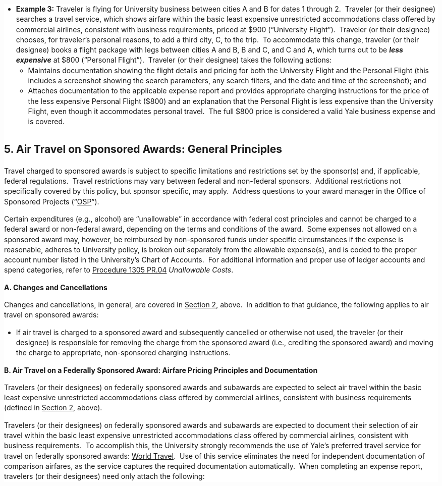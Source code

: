 * **Example 3:** Traveler is flying for University business between cities A and B for dates 1 through 2.  Traveler (or their designee) searches a travel service, which shows airfare within the basic least expensive unrestricted accommodations class offered by commercial airlines, consistent with business requirements, priced at $900 (“University Flight”).  Traveler (or their designee) chooses, for traveler’s personal reasons, to add a third city, C, to the trip.  To accommodate this change, traveler (or their designee) books a flight package with legs between cities A and B, B and C, and C and A, which turns out to be ***less expensive*** at $800 (“Personal Flight”).  Traveler (or their designee) takes the following actions:  
  + Maintains documentation showing the flight details and pricing for both the University Flight and the Personal Flight (this includes a screenshot showing the search parameters, any search filters, and the date and time of the screenshot); and
  + Attaches documentation to the applicable expense report and provides appropriate charging instructions for the price of the less expensive Personal Flight ($800) and an explanation that the Personal Flight is less expensive than the University Flight, even though it accommodates personal travel.  The full $800 price is considered a valid Yale business expense and is covered.

## 5. Air Travel on Sponsored Awards: General Principles

Travel charged to sponsored awards is subject to specific limitations and restrictions set by the sponsor(s) and, if applicable, federal regulations.  Travel restrictions may vary between federal and non-federal sponsors.  Additional restrictions not specifically covered by this policy, but sponsor specific, may apply.  Address questions to your award manager in the Office of Sponsored Projects (“[OSP](https://your.yale.edu/research-support/office-sponsored-projects/osp-contacts)”).

Certain expenditures (e.g., alcohol) are “unallowable” in accordance with federal cost principles and cannot be charged to a federal award or non-federal award, depending on the terms and conditions of the award.  Some expenses not allowed on a sponsored award may, however, be reimbursed by non-sponsored funds under specific circumstances if the expense is reasonable, adheres to University policy, is broken out separately from the allowable expense(s), and is coded to the proper account number listed in the University’s Chart of Accounts.  For additional information and proper use of ledger accounts and spend categories, refer to [Procedure 1305 PR.04](/policies-procedures/procedures/1305-pr04-unallowable-costs) *Unallowable Costs*.

**A. Changes and Cancellations**

Changes and cancellations, in general, are covered in [Section 2](#2), above.  In addition to that guidance, the following applies to air travel on sponsored awards:

* If air travel is charged to a sponsored award and subsequently cancelled or otherwise not used, the traveler (or their designee) is responsible for removing the charge from the sponsored award (i.e., crediting the sponsored award) and moving the charge to appropriate, non-sponsored charging instructions.

**B. Air Travel on a Federally Sponsored Award: Airfare Pricing Principles and Documentation**

Travelers (or their designees) on federally sponsored awards and subawards are expected to select air travel within the basic least expensive unrestricted accommodations class offered by commercial airlines, consistent with business requirements (defined in [Section 2](#2), above).

Travelers (or their designees) on federally sponsored awards and subawards are expected to document their selection of air travel within the basic least expensive unrestricted accommodations class offered by commercial airlines, consistent with business requirements.  To accomplish this, the University strongly recommends the use of Yale’s preferred travel service for travel on federally sponsored awards: [World Travel](https://auth.yale.edu/idp/profile/SAML2/Unsolicited/SSO?providerId=https://us.api.concursolutions.com/saml2).  Use of this service eliminates the need for independent documentation of comparison airfares, as the service captures the required documentation automatically.  When completing an expense report, travelers (or their designees) need only attach the following:
